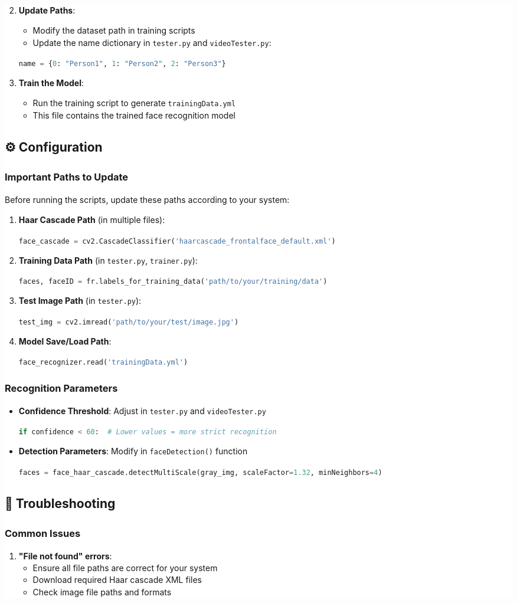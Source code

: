 2. **Update Paths**:
   - Modify the dataset path in training scripts
   - Update the name dictionary in `tester.py` and `videoTester.py`:
   ```python
   name = {0: "Person1", 1: "Person2", 2: "Person3"}
   ```

3. **Train the Model**:
   - Run the training script to generate `trainingData.yml`
   - This file contains the trained face recognition model

## ⚙️ Configuration

### Important Paths to Update

Before running the scripts, update these paths according to your system:

1. **Haar Cascade Path** (in multiple files):
   ```python
   face_cascade = cv2.CascadeClassifier('haarcascade_frontalface_default.xml')
   ```

2. **Training Data Path** (in `tester.py`, `trainer.py`):
   ```python
   faces, faceID = fr.labels_for_training_data('path/to/your/training/data')
   ```

3. **Test Image Path** (in `tester.py`):
   ```python
   test_img = cv2.imread('path/to/your/test/image.jpg')
   ```

4. **Model Save/Load Path**:
   ```python
   face_recognizer.read('trainingData.yml')
   ```

### Recognition Parameters

- **Confidence Threshold**: Adjust in `tester.py` and `videoTester.py`
  ```python
  if confidence < 60:  # Lower values = more strict recognition
  ```

- **Detection Parameters**: Modify in `faceDetection()` function
  ```python
  faces = face_haar_cascade.detectMultiScale(gray_img, scaleFactor=1.32, minNeighbors=4)
  ```

## 🔧 Troubleshooting

### Common Issues

1. **"File not found" errors**:
   - Ensure all file paths are correct for your system
   - Download required Haar cascade XML files
   - Check image file paths and formats
